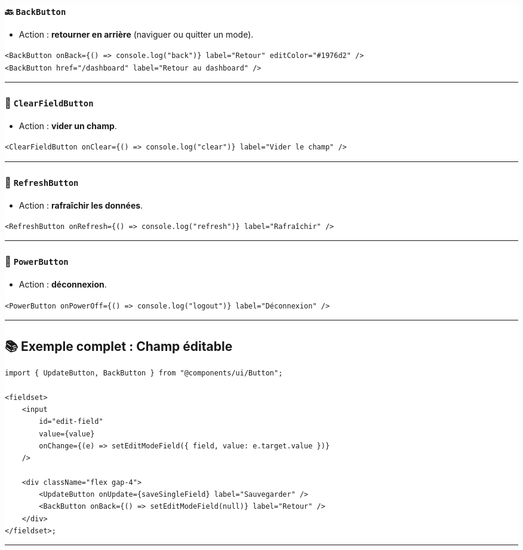 
### 🔙 `BackButton`

- Action : **retourner en arrière** (naviguer ou quitter un mode).

```tsx
<BackButton onBack={() => console.log("back")} label="Retour" editColor="#1976d2" />
<BackButton href="/dashboard" label="Retour au dashboard" />
```

---

### 🧹 `ClearFieldButton`

- Action : **vider un champ**.

```tsx
<ClearFieldButton onClear={() => console.log("clear")} label="Vider le champ" />
```

---

### 🔄 `RefreshButton`

- Action : **rafraîchir les données**.

```tsx
<RefreshButton onRefresh={() => console.log("refresh")} label="Rafraîchir" />
```

---

### 🔌 `PowerButton`

- Action : **déconnexion**.

```tsx
<PowerButton onPowerOff={() => console.log("logout")} label="Déconnexion" />
```

---

## 📚 Exemple complet : Champ éditable

```tsx
import { UpdateButton, BackButton } from "@components/ui/Button";

<fieldset>
    <input
        id="edit-field"
        value={value}
        onChange={(e) => setEditModeField({ field, value: e.target.value })}
    />

    <div className="flex gap-4">
        <UpdateButton onUpdate={saveSingleField} label="Sauvegarder" />
        <BackButton onBack={() => setEditModeField(null)} label="Retour" />
    </div>
</fieldset>;
```

---